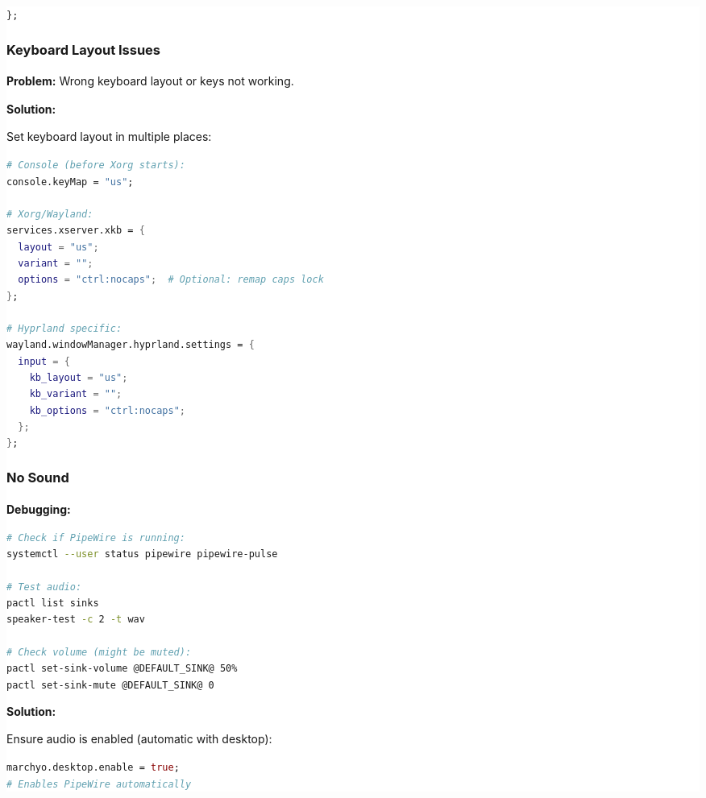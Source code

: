 ```nix
};
```

### Keyboard Layout Issues

**Problem:** Wrong keyboard layout or keys not working.

**Solution:**

Set keyboard layout in multiple places:

```nix
# Console (before Xorg starts):
console.keyMap = "us";

# Xorg/Wayland:
services.xserver.xkb = {
  layout = "us";
  variant = "";
  options = "ctrl:nocaps";  # Optional: remap caps lock
};

# Hyprland specific:
wayland.windowManager.hyprland.settings = {
  input = {
    kb_layout = "us";
    kb_variant = "";
    kb_options = "ctrl:nocaps";
  };
};
```

### No Sound

**Debugging:**

```bash
# Check if PipeWire is running:
systemctl --user status pipewire pipewire-pulse

# Test audio:
pactl list sinks
speaker-test -c 2 -t wav

# Check volume (might be muted):
pactl set-sink-volume @DEFAULT_SINK@ 50%
pactl set-sink-mute @DEFAULT_SINK@ 0
```

**Solution:**

Ensure audio is enabled (automatic with desktop):

```nix
marchyo.desktop.enable = true;
# Enables PipeWire automatically
```
